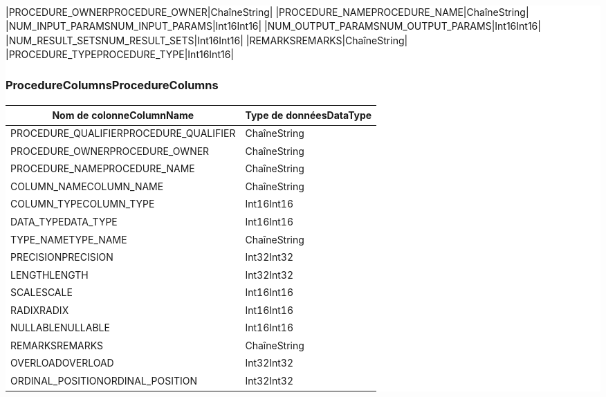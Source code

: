 |<span data-ttu-id="4bdd5-373">PROCEDURE_OWNER</span><span class="sxs-lookup"><span data-stu-id="4bdd5-373">PROCEDURE_OWNER</span></span>|<span data-ttu-id="4bdd5-374">Chaîne</span><span class="sxs-lookup"><span data-stu-id="4bdd5-374">String</span></span>|
|<span data-ttu-id="4bdd5-375">PROCEDURE_NAME</span><span class="sxs-lookup"><span data-stu-id="4bdd5-375">PROCEDURE_NAME</span></span>|<span data-ttu-id="4bdd5-376">Chaîne</span><span class="sxs-lookup"><span data-stu-id="4bdd5-376">String</span></span>|
|<span data-ttu-id="4bdd5-377">NUM_INPUT_PARAMS</span><span class="sxs-lookup"><span data-stu-id="4bdd5-377">NUM_INPUT_PARAMS</span></span>|<span data-ttu-id="4bdd5-378">Int16</span><span class="sxs-lookup"><span data-stu-id="4bdd5-378">Int16</span></span>|
|<span data-ttu-id="4bdd5-379">NUM_OUTPUT_PARAMS</span><span class="sxs-lookup"><span data-stu-id="4bdd5-379">NUM_OUTPUT_PARAMS</span></span>|<span data-ttu-id="4bdd5-380">Int16</span><span class="sxs-lookup"><span data-stu-id="4bdd5-380">Int16</span></span>|
|<span data-ttu-id="4bdd5-381">NUM_RESULT_SETS</span><span class="sxs-lookup"><span data-stu-id="4bdd5-381">NUM_RESULT_SETS</span></span>|<span data-ttu-id="4bdd5-382">Int16</span><span class="sxs-lookup"><span data-stu-id="4bdd5-382">Int16</span></span>|
|<span data-ttu-id="4bdd5-383">REMARKS</span><span class="sxs-lookup"><span data-stu-id="4bdd5-383">REMARKS</span></span>|<span data-ttu-id="4bdd5-384">Chaîne</span><span class="sxs-lookup"><span data-stu-id="4bdd5-384">String</span></span>|
|<span data-ttu-id="4bdd5-385">PROCEDURE_TYPE</span><span class="sxs-lookup"><span data-stu-id="4bdd5-385">PROCEDURE_TYPE</span></span>|<span data-ttu-id="4bdd5-386">Int16</span><span class="sxs-lookup"><span data-stu-id="4bdd5-386">Int16</span></span>|

### <a name="procedurecolumns"></a><span data-ttu-id="4bdd5-387">ProcedureColumns</span><span class="sxs-lookup"><span data-stu-id="4bdd5-387">ProcedureColumns</span></span>

|<span data-ttu-id="4bdd5-388">Nom de colonne</span><span class="sxs-lookup"><span data-stu-id="4bdd5-388">ColumnName</span></span>|<span data-ttu-id="4bdd5-389">Type de données</span><span class="sxs-lookup"><span data-stu-id="4bdd5-389">DataType</span></span>|
|----------------|--------------|
|<span data-ttu-id="4bdd5-390">PROCEDURE_QUALIFIER</span><span class="sxs-lookup"><span data-stu-id="4bdd5-390">PROCEDURE_QUALIFIER</span></span>|<span data-ttu-id="4bdd5-391">Chaîne</span><span class="sxs-lookup"><span data-stu-id="4bdd5-391">String</span></span>|
|<span data-ttu-id="4bdd5-392">PROCEDURE_OWNER</span><span class="sxs-lookup"><span data-stu-id="4bdd5-392">PROCEDURE_OWNER</span></span>|<span data-ttu-id="4bdd5-393">Chaîne</span><span class="sxs-lookup"><span data-stu-id="4bdd5-393">String</span></span>|
|<span data-ttu-id="4bdd5-394">PROCEDURE_NAME</span><span class="sxs-lookup"><span data-stu-id="4bdd5-394">PROCEDURE_NAME</span></span>|<span data-ttu-id="4bdd5-395">Chaîne</span><span class="sxs-lookup"><span data-stu-id="4bdd5-395">String</span></span>|
|<span data-ttu-id="4bdd5-396">COLUMN_NAME</span><span class="sxs-lookup"><span data-stu-id="4bdd5-396">COLUMN_NAME</span></span>|<span data-ttu-id="4bdd5-397">Chaîne</span><span class="sxs-lookup"><span data-stu-id="4bdd5-397">String</span></span>|
|<span data-ttu-id="4bdd5-398">COLUMN_TYPE</span><span class="sxs-lookup"><span data-stu-id="4bdd5-398">COLUMN_TYPE</span></span>|<span data-ttu-id="4bdd5-399">Int16</span><span class="sxs-lookup"><span data-stu-id="4bdd5-399">Int16</span></span>|
|<span data-ttu-id="4bdd5-400">DATA_TYPE</span><span class="sxs-lookup"><span data-stu-id="4bdd5-400">DATA_TYPE</span></span>|<span data-ttu-id="4bdd5-401">Int16</span><span class="sxs-lookup"><span data-stu-id="4bdd5-401">Int16</span></span>|
|<span data-ttu-id="4bdd5-402">TYPE_NAME</span><span class="sxs-lookup"><span data-stu-id="4bdd5-402">TYPE_NAME</span></span>|<span data-ttu-id="4bdd5-403">Chaîne</span><span class="sxs-lookup"><span data-stu-id="4bdd5-403">String</span></span>|
|<span data-ttu-id="4bdd5-404">PRECISION</span><span class="sxs-lookup"><span data-stu-id="4bdd5-404">PRECISION</span></span>|<span data-ttu-id="4bdd5-405">Int32</span><span class="sxs-lookup"><span data-stu-id="4bdd5-405">Int32</span></span>|
|<span data-ttu-id="4bdd5-406">LENGTH</span><span class="sxs-lookup"><span data-stu-id="4bdd5-406">LENGTH</span></span>|<span data-ttu-id="4bdd5-407">Int32</span><span class="sxs-lookup"><span data-stu-id="4bdd5-407">Int32</span></span>|
|<span data-ttu-id="4bdd5-408">SCALE</span><span class="sxs-lookup"><span data-stu-id="4bdd5-408">SCALE</span></span>|<span data-ttu-id="4bdd5-409">Int16</span><span class="sxs-lookup"><span data-stu-id="4bdd5-409">Int16</span></span>|
|<span data-ttu-id="4bdd5-410">RADIX</span><span class="sxs-lookup"><span data-stu-id="4bdd5-410">RADIX</span></span>|<span data-ttu-id="4bdd5-411">Int16</span><span class="sxs-lookup"><span data-stu-id="4bdd5-411">Int16</span></span>|
|<span data-ttu-id="4bdd5-412">NULLABLE</span><span class="sxs-lookup"><span data-stu-id="4bdd5-412">NULLABLE</span></span>|<span data-ttu-id="4bdd5-413">Int16</span><span class="sxs-lookup"><span data-stu-id="4bdd5-413">Int16</span></span>|
|<span data-ttu-id="4bdd5-414">REMARKS</span><span class="sxs-lookup"><span data-stu-id="4bdd5-414">REMARKS</span></span>|<span data-ttu-id="4bdd5-415">Chaîne</span><span class="sxs-lookup"><span data-stu-id="4bdd5-415">String</span></span>|
|<span data-ttu-id="4bdd5-416">OVERLOAD</span><span class="sxs-lookup"><span data-stu-id="4bdd5-416">OVERLOAD</span></span>|<span data-ttu-id="4bdd5-417">Int32</span><span class="sxs-lookup"><span data-stu-id="4bdd5-417">Int32</span></span>|
|<span data-ttu-id="4bdd5-418">ORDINAL_POSITION</span><span class="sxs-lookup"><span data-stu-id="4bdd5-418">ORDINAL_POSITION</span></span>|<span data-ttu-id="4bdd5-419">Int32</span><span class="sxs-lookup"><span data-stu-id="4bdd5-419">Int32</span></span>|
